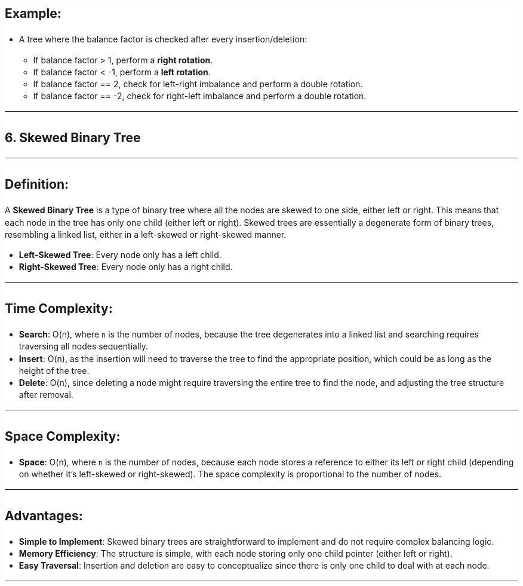 ## **Example**:

- A tree where the balance factor is checked after every insertion/deletion:

    - If balance factor > 1, perform a **right rotation**.
    - If balance factor < -1, perform a **left rotation**.
    - If balance factor == 2, check for left-right imbalance and perform a double rotation.
    - If balance factor == -2, check for right-left imbalance and perform a double rotation.

---

## 6. Skewed Binary Tree

---

## **Definition**:
A **Skewed Binary Tree** is a type of binary tree where all the nodes are skewed to one side, either left or right. This means that each node in the tree has only one child (either left or right). Skewed trees are essentially a degenerate form of binary trees, resembling a linked list, either in a left-skewed or right-skewed manner.

- **Left-Skewed Tree**: Every node only has a left child.
- **Right-Skewed Tree**: Every node only has a right child.

---

## **Time Complexity**:

- **Search**: O(n), where `n` is the number of nodes, because the tree degenerates into a linked list and searching requires traversing all nodes sequentially.
- **Insert**: O(n), as the insertion will need to traverse the tree to find the appropriate position, which could be as long as the height of the tree.
- **Delete**: O(n), since deleting a node might require traversing the entire tree to find the node, and adjusting the tree structure after removal.

---

## **Space Complexity**:
- **Space**: O(n), where `n` is the number of nodes, because each node stores a reference to either its left or right child (depending on whether it’s left-skewed or right-skewed). The space complexity is proportional to the number of nodes.

---

## **Advantages**:
- **Simple to Implement**: Skewed binary trees are straightforward to implement and do not require complex balancing logic.
- **Memory Efficiency**: The structure is simple, with each node storing only one child pointer (either left or right).
- **Easy Traversal**: Insertion and deletion are easy to conceptualize since there is only one child to deal with at each node.

---